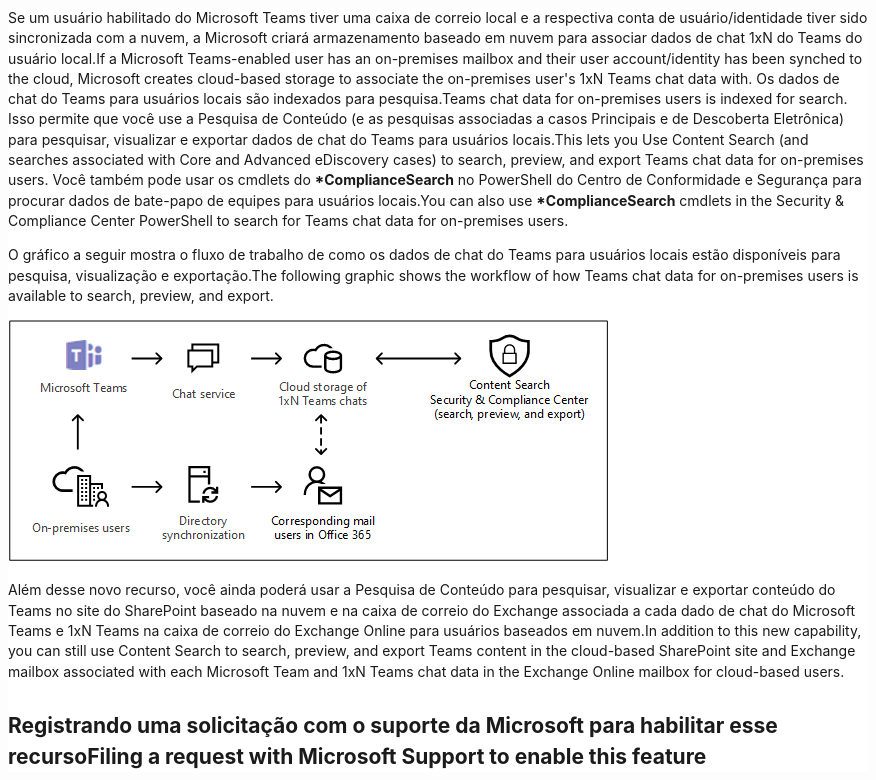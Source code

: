 <span data-ttu-id="4bd61-120">Se um usuário habilitado do Microsoft Teams tiver uma caixa de correio local e a respectiva conta de usuário/identidade tiver sido sincronizada com a nuvem, a Microsoft criará armazenamento baseado em nuvem para associar dados de chat 1xN do Teams do usuário local.</span><span class="sxs-lookup"><span data-stu-id="4bd61-120">If a Microsoft Teams-enabled user has an on-premises mailbox and their user account/identity has been synched to the cloud, Microsoft creates cloud-based storage to associate the on-premises user's 1xN Teams chat data with.</span></span> <span data-ttu-id="4bd61-121">Os dados de chat do Teams para usuários locais são indexados para pesquisa.</span><span class="sxs-lookup"><span data-stu-id="4bd61-121">Teams chat data for on-premises users is indexed for search.</span></span> <span data-ttu-id="4bd61-122">Isso permite que você use a Pesquisa de Conteúdo (e as pesquisas associadas a casos Principais e de Descoberta Eletrônica) para pesquisar, visualizar e exportar dados de chat do Teams para usuários locais.</span><span class="sxs-lookup"><span data-stu-id="4bd61-122">This lets you Use Content Search (and searches associated with Core and Advanced eDiscovery cases) to search, preview, and export Teams chat data for on-premises users.</span></span> <span data-ttu-id="4bd61-123">Você também pode usar os cmdlets do **\*ComplianceSearch** no PowerShell do Centro de Conformidade e Segurança para procurar dados de bate-papo de equipes para usuários locais.</span><span class="sxs-lookup"><span data-stu-id="4bd61-123">You can also use **\*ComplianceSearch** cmdlets in the Security & Compliance Center PowerShell to search for Teams chat data for on-premises users.</span></span>
  
<span data-ttu-id="4bd61-124">O gráfico a seguir mostra o fluxo de trabalho de como os dados de chat do Teams para usuários locais estão disponíveis para pesquisa, visualização e exportação.</span><span class="sxs-lookup"><span data-stu-id="4bd61-124">The following graphic shows the workflow of how Teams chat data for on-premises users is available to search, preview, and export.</span></span>
  
![Armazenamento baseado em nuvem para usuários locais no Microsoft Teams](../media/EHAMShard1.png)
  
<span data-ttu-id="4bd61-126">Além desse novo recurso, você ainda poderá usar a Pesquisa de Conteúdo para pesquisar, visualizar e exportar conteúdo do Teams no site do SharePoint baseado na nuvem e na caixa de correio do Exchange associada a cada dado de chat do Microsoft Teams e 1xN Teams na caixa de correio do Exchange Online para usuários baseados em nuvem.</span><span class="sxs-lookup"><span data-stu-id="4bd61-126">In addition to this new capability, you can still use Content Search to search, preview, and export Teams content in the cloud-based SharePoint site and Exchange mailbox associated with each Microsoft Team and 1xN Teams chat data in the Exchange Online mailbox for cloud-based users.</span></span>

## <a name="filing-a-request-with-microsoft-support-to-enable-this-feature"></a><span data-ttu-id="4bd61-127">Registrando uma solicitação com o suporte da Microsoft para habilitar esse recurso</span><span class="sxs-lookup"><span data-stu-id="4bd61-127">Filing a request with Microsoft Support to enable this feature</span></span>
